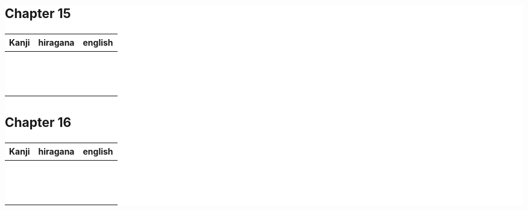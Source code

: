 ## Chapter 15

| Kanji | hiragana | english |
| ----- | -------- | ------- |
|       |          |         |
|       |          |         |
|       |          |         |
|       |          |         |
|       |          |         |
|       |          |         |
|       |          |         |
|       |          |         |
|       |          |         |
|       |          |         |
|       |          |         |
|       |          |         |
|       |          |         |
|       |          |         |

## Chapter 16

| Kanji | hiragana | english |
| ----- | -------- | ------- |
|       |          |         |
|       |          |         |
|       |          |         |
|       |          |         |
|       |          |         |
|       |          |         |
|       |          |         |
|       |          |         |
|       |          |         |
|       |          |         |
|       |          |         |
|       |          |         |
|       |          |         |
|       |          |         |
